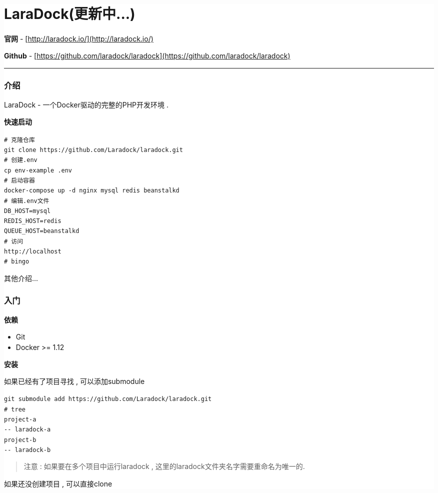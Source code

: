 # LaraDock\(更新中...\)

**官网** - [http://laradock.io/](http://laradock.io/)

**Github** - [https://github.com/laradock/laradock](https://github.com/laradock/laradock)

---

### 介绍

LaraDock - 一个Docker驱动的完整的PHP开发环境 .

**快速启动**

```
# 克隆仓库
git clone https://github.com/Laradock/laradock.git
# 创建.env
cp env-example .env
# 启动容器
docker-compose up -d nginx mysql redis beanstalkd
# 编辑.env文件
DB_HOST=mysql
REDIS_HOST=redis
QUEUE_HOST=beanstalkd
# 访问
http://localhost
# bingo
```

其他介绍...

### 入门

**依赖**

* Git
* Docker &gt;= 1.12

**安装**

如果已经有了项目寻找 , 可以添加submodule

```
git submodule add https://github.com/Laradock/laradock.git
# tree
project-a
-- laradock-a
project-b
-- laradock-b
```

> 注意 : 如果要在多个项目中运行laradock , 这里的laradock文件夹名字需要重命名为唯一的.

如果还没创建项目 , 可以直接clone
